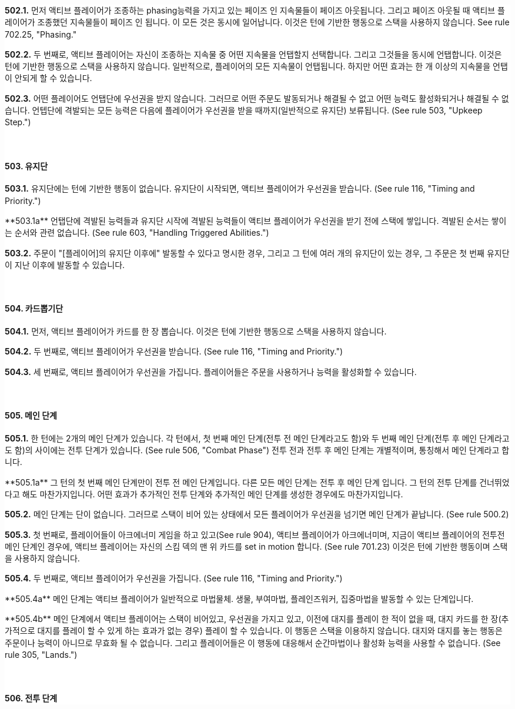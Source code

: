 **502.1.** 먼저 액티브 플레이어가 조종하는 phasing능력을 가지고 있는 페이즈 인 지속물들이 페이즈 아웃됩니다. 그리고 페이즈 아웃될 때 액티브 플레이어가 조종했던 지속물들이 페이즈 인 됩니다. 이 모든 것은 동시에 일어납니다. 이것은 턴에 기반한 행동으로 스택을 사용하지 않습니다. See rule 702.25, "Phasing."

**502.2.** 두 번째로, 액티브 플레이어는 자신이 조종하는 지속물 중 어떤 지속물을 언탭할지 선택합니다. 그리고 그것들을 동시에 언탭합니다. 이것은 턴에 기반한 행동으로 스택을 사용하지 않습니다. 일반적으로, 플레이어의 모든 지속물이 언탭됩니다. 하지만 어떤 효과는 한 개 이상의 지속물을 언탭이 안되게 할 수 있습니다.

**502.3.** 어떤 플레이어도 언탭단에 우선권을 받지 않습니다. 그러므로 어떤 주문도 발동되거나 해결될 수 없고 어떤 능력도 활성화되거나 해결될 수 없습니다. 언텝단에 격발되는 모든 능력은 다음에 플레이어가 우선권을 받을 때까지(일반적으로 유지단) 보류됩니다. (See rule 503, "Upkeep Step.")

<br>

#### 503. 유지단

**503.1.** 유지단에는 턴에 기반한 행동이 없습니다. 유지단이 시작되면, 액티브 플레이어가 우선권을 받습니다. (See rule 116, "Timing and Priority.")

<p class="clause" markdown="1">**503.1a** 언탭단에 격발된 능력들과 유지단 시작에 격발된 능력들이 액티브 플레이어가 우선권을 받기 전에 스택에 쌓입니다. 격발된 순서는 쌓이는 순서와 관련 없습니다. (See rule 603, "Handling Triggered Abilities.")</p>

**503.2.** 주문이 "[플레이어]의 유지단 이후에" 발동할 수 있다고 명시한 경우, 그리고 그 턴에 여러 개의 유지단이 있는 경우, 그 주문은 첫 번째 유지단이 지난 이후에 발동할 수 있습니다.

<br>

#### 504. 카드뽑기단

**504.1.** 먼저, 액티브 플레이어가 카드를 한 장 뽑습니다. 이것은 턴에 기반한 행동으로 스택을 사용하지 않습니다.

**504.2.** 두 번째로, 액티브 플레이어가 우선권을 받습니다. (See rule 116, "Timing and Priority.")

**504.3.** 세 번째로, 액티브 플레이어가 우선권을 가집니다. 플레이어들은 주문을 사용하거나 능력을 활성화할 수 있습니다.

<br>

#### 505. 메인 단계

**505.1.** 한 턴에는 2개의 메인 단계가 있습니다. 각 턴에서, 첫 번째 메인 단계(전투 전 메인 단계라고도 함)와 두 번째 메인 단계(전투 후 메인 단계라고도 함)의 사이에는 전투 단계가 있습니다. (See rule 506, "Combat Phase") 전투 전과 전투 후 메인 단계는 개별적이며, 통칭해서 메인 단계라고 합니다.

<p class="clause" markdown="1">**505.1a** 그 턴의 첫 번째 메인 단계만이 전투 전 메인 단계입니다. 다른 모든 메인 단계는 전투 후 메인 단계 입니다. 그 턴의 전투 단계를 건너뛰었다고 해도 마찬가지입니다. 어떤 효과가 추가적인 전투 단계와 추가적인 메인 단계를 생성한 경우에도 마찬가지입니다.</p>

**505.2.** 메인 단계는 단이 없습니다. 그러므로 스택이 비어 있는 상태에서 모든 플레이어가 우선권을 넘기면 메인 단계가 끝납니다. (See rule 500.2)

**505.3.** 첫 번째로, 플레이어들이 아크에너미 게임을 하고 있고(See rule 904), 액티브 플레이어가 아크에너미며, 지금이 액티브 플레이어의 전투전 메인 단계인 경우에, 액티브 플레이어는 자신의 스킴 덱의 맨 위 카드를 set in motion 합니다. (See rule 701.23) 이것은 턴에 기반한 행동이며 스택을 사용하지 않습니다.

**505.4.** 두 번째로, 액티브 플레이어가 우선권을 가집니다. (See rule 116, "Timing and Priority.")

<p class="clause" markdown="1">**505.4a** 메인 단계는 액티브 플레이어가 일반적으로 마법물체. 생물, 부여마법, 플레인즈워커, 집중마법을 발동할 수 있는 단계입니다.</p>

<p class="clause" markdown="1">**505.4b** 메인 단계에서 액티브 플레이어는 스택이 비어있고, 우선권을 가지고 있고, 이전에 대지를 플레이 한 적이 없을 때, 대지 카드를 한 장(추가적으로 대지를 플레이 할 수 있게 하는 효과가 없는 경우) 플레이 할 수 있습니다. 이 행동은 스택을 이용하지 않습니다. 대지와 대지를 놓는 행동은 주문이나 능력이 아니므로 무효화 될 수 없습니다. 그리고 플레이어들은 이 행동에 대응해서 순간마법이나 활성화 능력을 사용할 수 없습니다. (See rule 305, "Lands.")</p>

<br>

#### 506. 전투 단계


[^1]: 동시에 여러 생물을 방어하게 해주는 능력이 있는 경우 적용되는 규칙 -번역자